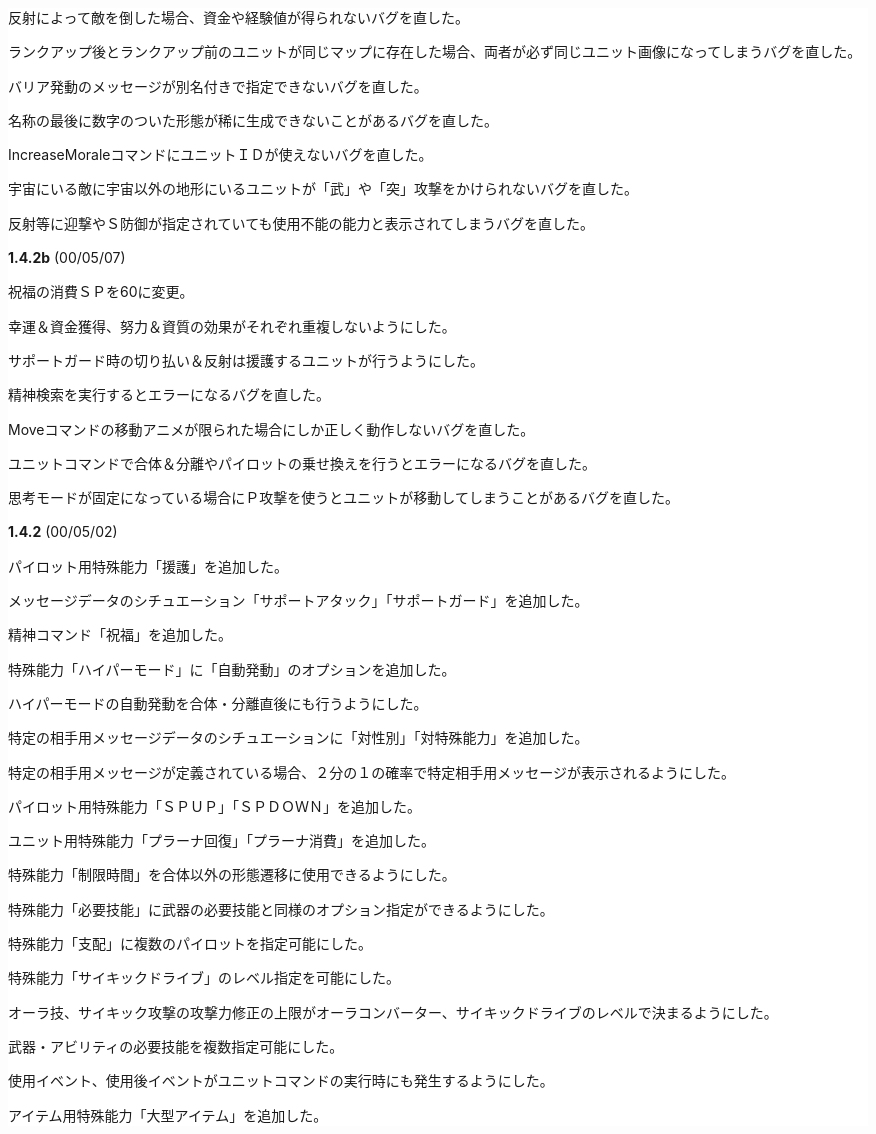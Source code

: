 反射によって敵を倒した場合、資金や経験値が得られないバグを直した。

ランクアップ後とランクアップ前のユニットが同じマップに存在した場合、両者が必ず同じユニット画像になってしまうバグを直した。

バリア発動のメッセージが別名付きで指定できないバグを直した。

名称の最後に数字のついた形態が稀に生成できないことがあるバグを直した。

IncreaseMoraleコマンドにユニットＩＤが使えないバグを直した。

宇宙にいる敵に宇宙以外の地形にいるユニットが「武」や「突」攻撃をかけられないバグを直した。

反射等に迎撃やＳ防御が指定されていても使用不能の能力と表示されてしまうバグを直した。

**1.4.2b** (00/05/07)

祝福の消費ＳＰを60に変更。

幸運＆資金獲得、努力＆資質の効果がそれぞれ重複しないようにした。

サポートガード時の切り払い＆反射は援護するユニットが行うようにした。

精神検索を実行するとエラーになるバグを直した。

Moveコマンドの移動アニメが限られた場合にしか正しく動作しないバグを直した。

ユニットコマンドで合体＆分離やパイロットの乗せ換えを行うとエラーになるバグを直した。

思考モードが固定になっている場合にＰ攻撃を使うとユニットが移動してしまうことがあるバグを直した。

**1.4.2** (00/05/02)

パイロット用特殊能力「援護」を追加した。

メッセージデータのシチュエーション「サポートアタック」「サポートガード」を追加した。

精神コマンド「祝福」を追加した。

特殊能力「ハイパーモード」に「自動発動」のオプションを追加した。

ハイパーモードの自動発動を合体・分離直後にも行うようにした。

特定の相手用メッセージデータのシチュエーションに「対性別」「対特殊能力」を追加した。

特定の相手用メッセージが定義されている場合、２分の１の確率で特定相手用メッセージが表示されるようにした。

パイロット用特殊能力「ＳＰＵＰ」「ＳＰＤＯＷＮ」を追加した。

ユニット用特殊能力「プラーナ回復」「プラーナ消費」を追加した。

特殊能力「制限時間」を合体以外の形態遷移に使用できるようにした。

特殊能力「必要技能」に武器の必要技能と同様のオプション指定ができるようにした。

特殊能力「支配」に複数のパイロットを指定可能にした。

特殊能力「サイキックドライブ」のレベル指定を可能にした。

オーラ技、サイキック攻撃の攻撃力修正の上限がオーラコンバーター、サイキックドライブのレベルで決まるようにした。

武器・アビリティの必要技能を複数指定可能にした。

使用イベント、使用後イベントがユニットコマンドの実行時にも発生するようにした。

アイテム用特殊能力「大型アイテム」を追加した。
